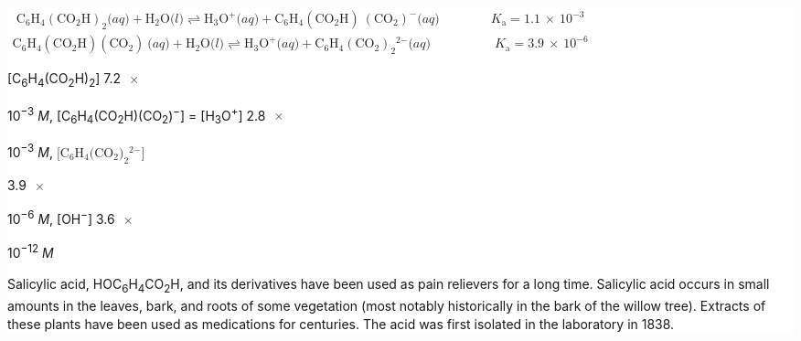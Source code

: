  <math xmlns="http://www.w3.org/1998/Math/MathML"><mtable columnalign="left"><mtr /><mtr /><mtr><mtd><msub><mtext>C</mtext><mn>6</mn></msub><msub><mtext>H</mtext><mn>4</mn></msub><msub><mrow><mo>(</mo><msub><mrow><mtext>CO</mtext></mrow><mrow><mn>2</mn></mrow></msub><mtext>H</mtext><mo>)</mo></mrow><mrow><mn>2</mn></mrow></msub><mo stretchy="false">(</mo><mi>a</mi><mi>q</mi><mo stretchy="false">)</mo><mo>+</mo><msub><mtext>H</mtext><mn>2</mn></msub><mtext>O</mtext><mo stretchy="false">(</mo><mi>l</mi><mo stretchy="false">)</mo><mo stretchy="false">⇌</mo><msub><mtext>H</mtext><mn>3</mn></msub><msup><mtext>O</mtext><mtext>+</mtext></msup><mo stretchy="false">(</mo><mi>a</mi><mi>q</mi><mo stretchy="false">)</mo><mo>+</mo><msub><mtext>C</mtext><mn>6</mn></msub><msub><mtext>H</mtext><mn>4</mn></msub><mo>(</mo><msub><mtext>CO</mtext><mn>2</mn></msub><mtext>H</mtext><mo>)</mo><mspace width="0.2em" /><msup><mrow><mo>(</mo><msub><mrow><mtext>CO</mtext></mrow><mrow><mn>2</mn></mrow></msub><mo>)</mo></mrow><mrow><mtext>−</mtext></mrow></msup><mo stretchy="false">(</mo><mi>a</mi><mi>q</mi><mo stretchy="false">)</mo><mspace width="4em" /><msub><mi>K</mi><mtext>a</mtext></msub><mo>=</mo><mn>1.1</mn><mspace width="0.2em" /><mo>×</mo><mspace width="0.2em" /><msup><mn>10</mn><mrow><mn>−3</mn></mrow></msup></mtd></mtr><mtr><mtd><msub><mtext>C</mtext><mn>6</mn></msub><msub><mtext>H</mtext><mn>4</mn></msub><mo>(</mo><msub><mtext>CO</mtext><mn>2</mn></msub><mtext>H</mtext><mo>)</mo><mo>(</mo><msub><mtext>CO</mtext><mn>2</mn></msub><mo>)</mo><mspace width="0.2em" /><mo stretchy="false">(</mo><mi>a</mi><mi>q</mi><mo stretchy="false">)</mo><mo>+</mo><msub><mtext>H</mtext><mn>2</mn></msub><mtext>O</mtext><mo stretchy="false">(</mo><mi>l</mi><mo stretchy="false">)</mo><mo stretchy="false">⇌</mo><msub><mtext>H</mtext><mn>3</mn></msub><msup><mtext>O</mtext><mtext>+</mtext></msup><mo stretchy="false">(</mo><mi>a</mi><mi>q</mi><mo stretchy="false">)</mo><mo>+</mo><msub><mtext>C</mtext><mn>6</mn></msub><msub><mtext>H</mtext><mn>4</mn></msub><msub><mrow><mo>(</mo><msub><mrow><mtext>CO</mtext></mrow><mrow><mn>2</mn></mrow></msub><mo>)</mo></mrow><mrow><mn>2</mn></mrow></msub><msup><mrow /><mrow><mn>2−</mn></mrow></msup><mo stretchy="false">(</mo><mi>a</mi><mi>q</mi><mo stretchy="false">)</mo><mspace width="5em" /><msub><mi>K</mi><mtext>a</mtext></msub><mo>=</mo><mn>3.9</mn><mspace width="0.2em" /><mo>×</mo><mspace width="0.2em" /><msup><mn>10</mn><mrow><mn>−6</mn></mrow></msup></mtd></mtr></mtable></math>

</div>
<div data-type="solution" class="solution" markdown="1">
[C<sub>6</sub>H<sub>4</sub>(CO<sub>2</sub>H)<sub>2</sub>] 7.2 <math xmlns="http://www.w3.org/1998/Math/MathML"><mrow><mspace width="0.2em" /><mo>×</mo><mspace width="0.2em" /></mrow></math>

 10<sup>−3</sup> *M*, [C<sub>6</sub>H<sub>4</sub>(CO<sub>2</sub>H)(CO<sub>2</sub>)<sup>−</sup>] = [H<sub>3</sub>O<sup>+</sup>] 2.8 <math xmlns="http://www.w3.org/1998/Math/MathML"><mrow><mspace width="0.2em" /><mo>×</mo><mspace width="0.2em" /></mrow></math>

 10<sup>−3</sup> *M*, <math xmlns="http://www.w3.org/1998/Math/MathML"><mrow><mo stretchy="false">[</mo><msub><mtext>C</mtext><mn>6</mn></msub><msub><mtext>H</mtext><mn>4</mn></msub><msub><mrow><mo stretchy="false">(</mo><msub><mrow><mtext>CO</mtext></mrow><mn>2</mn></msub><mo stretchy="false">)</mo></mrow><mn>2</mn></msub><msup><mrow /><mrow><mn>2−</mn></mrow></msup><mo stretchy="false">]</mo></mrow></math>

3.9 <math xmlns="http://www.w3.org/1998/Math/MathML"><mrow><mspace width="0.2em" /><mo>×</mo><mspace width="0.2em" /></mrow></math>

 10<sup>−6</sup> *M*, [OH<sup>−</sup>] 3.6 <math xmlns="http://www.w3.org/1998/Math/MathML"><mrow><mspace width="0.2em" /><mo>×</mo><mspace width="0.2em" /></mrow></math>

 10<sup>−12</sup> *M*

</div>
</div>

<div data-type="exercise" class="exercise">
<div data-type="problem" class="problem" markdown="1">
Salicylic acid, HOC<sub>6</sub>H<sub>4</sub>CO<sub>2</sub>H, and its derivatives have been used as pain relievers for a long time. Salicylic acid occurs in small amounts in the leaves, bark, and roots of some vegetation (most notably historically in the bark of the willow tree). Extracts of these plants have been used as medications for centuries. The acid was first isolated in the laboratory in 1838.
